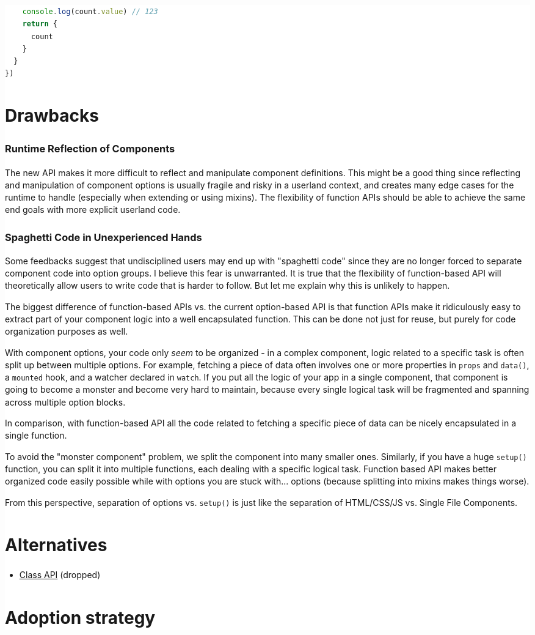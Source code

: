 ``` ts
    console.log(count.value) // 123
    return {
      count
    }
  }
})
```

# Drawbacks

### Runtime Reflection of Components

The new API makes it more difficult to reflect and manipulate component definitions. This might be a good thing since reflecting and manipulation of component options is usually fragile and risky in a userland context, and creates many edge cases for the runtime to handle (especially when extending or using mixins). The flexibility of function APIs should be able to achieve the same end goals with more explicit userland code.

### Spaghetti Code in Unexperienced Hands

Some feedbacks suggest that undisciplined users may end up with "spaghetti code" since they are no longer forced to separate component code into option groups. I believe this fear is unwarranted. It is true that the flexibility of function-based API will theoretically allow users to write code that is harder to follow. But let me explain why this is unlikely to happen.

  The biggest difference of function-based APIs vs. the current option-based API is that function APIs make it ridiculously easy to extract part of your component logic into a well encapsulated function. This can be done not just for reuse, but purely for code organization purposes as well.

  With component options, your code only *seem* to be organized - in a complex component, logic related to a specific task is often split up between multiple options. For example, fetching a piece of data often involves one or more properties in `props` and `data()`, a `mounted` hook, and a watcher declared in `watch`. If you put all the logic of your app in a single component, that component is going to become a monster and become very hard to maintain, because every single logical task will be fragmented and spanning across multiple option blocks.

  In comparison, with function-based API all the code related to fetching a specific piece of data can be nicely encapsulated in a single function.

  To avoid the "monster component" problem, we split the component into many smaller ones. Similarly, if you have a huge `setup()` function, you can split it into multiple functions, each dealing with a specific logical task. Function based API makes better organized code easily possible while with options you are stuck with... options (because splitting into mixins makes things worse).

  From this perspective, separation of options vs. `setup()` is just like the separation of HTML/CSS/JS vs. Single File Components.

# Alternatives

- [Class API](https://github.com/vuejs/rfcs/pull/17) (dropped)

# Adoption strategy

